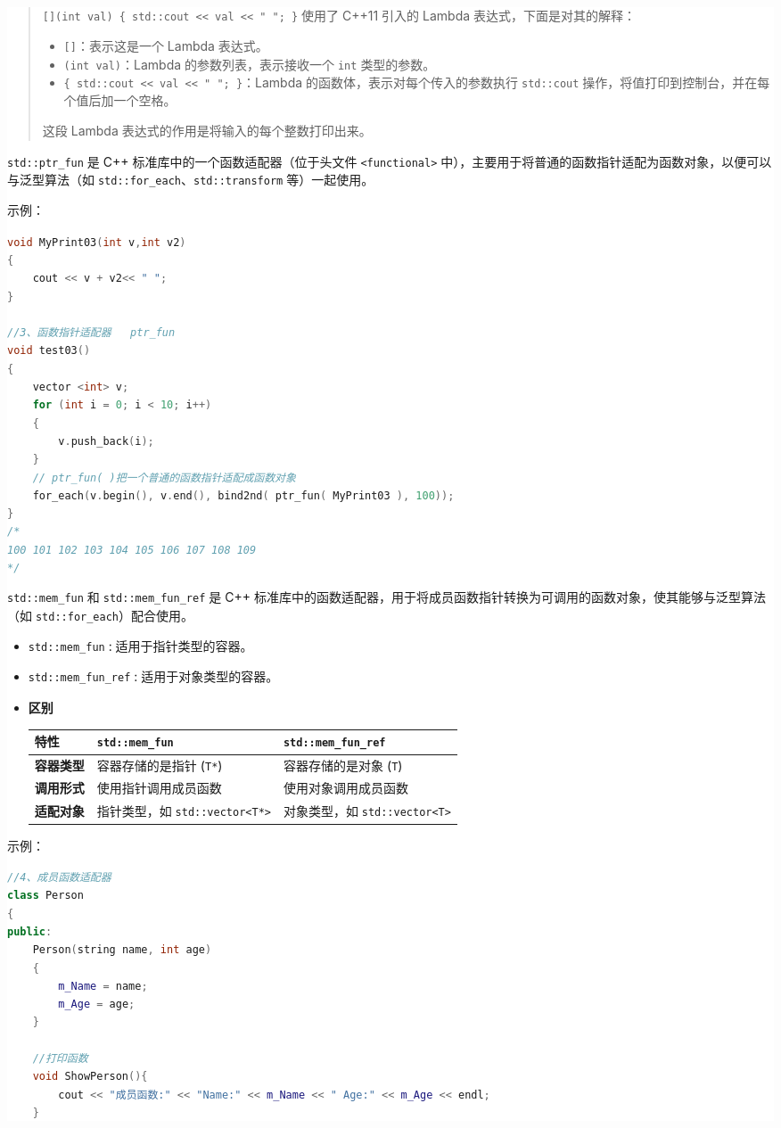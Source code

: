 > `[](int val) { std::cout << val << " "; }` 使用了 C++11 引入的 Lambda 表达式，下面是对其的解释：
>
> - `[]`：表示这是一个 Lambda 表达式。
> - `(int val)`：Lambda 的参数列表，表示接收一个 `int` 类型的参数。
> - `{ std::cout << val << " "; }`：Lambda 的函数体，表示对每个传入的参数执行 `std::cout` 操作，将值打印到控制台，并在每个值后加一个空格。
>
> 这段 Lambda 表达式的作用是将输入的每个整数打印出来。

`std::ptr_fun` 是 C++ 标准库中的一个函数适配器（位于头文件 `<functional>` 中），主要用于将普通的函数指针适配为函数对象，以便可以与泛型算法（如 `std::for_each`、`std::transform` 等）一起使用。

示例：

```cpp
void MyPrint03(int v,int v2)
{
    cout << v + v2<< " ";
}

//3、函数指针适配器   ptr_fun
void test03()
{
    vector <int> v;
    for (int i = 0; i < 10; i++)
    {
        v.push_back(i);
    }
    // ptr_fun( )把一个普通的函数指针适配成函数对象
    for_each(v.begin(), v.end(), bind2nd( ptr_fun( MyPrint03 ), 100));
}
/*
100 101 102 103 104 105 106 107 108 109
*/
```

`std::mem_fun` 和 `std::mem_fun_ref` 是 C++ 标准库中的函数适配器，用于将成员函数指针转换为可调用的函数对象，使其能够与泛型算法（如 `std::for_each`）配合使用。

- `std::mem_fun` : 适用于指针类型的容器。

- `std::mem_fun_ref` : 适用于对象类型的容器。

- **区别**

  | 特性         | `std::mem_fun`                 | `std::mem_fun_ref`            |
  | ------------ | ------------------------------ | ----------------------------- |
  | **容器类型** | 容器存储的是指针 (`T*`)        | 容器存储的是对象 (`T`)        |
  | **调用形式** | 使用指针调用成员函数           | 使用对象调用成员函数          |
  | **适配对象** | 指针类型，如 `std::vector<T*>` | 对象类型，如 `std::vector<T>` |

示例：

```cpp
//4、成员函数适配器
class Person
{
public:
    Person(string name, int age)
    {
        m_Name = name;
        m_Age = age;
    }

    //打印函数
    void ShowPerson(){
        cout << "成员函数:" << "Name:" << m_Name << " Age:" << m_Age << endl;
    }
```